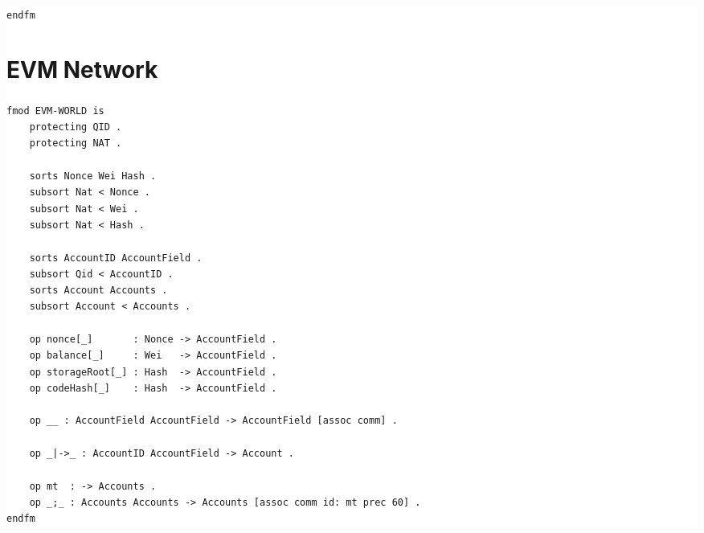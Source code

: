 ```maude
endfm
```


EVM Network
===========


```maude
fmod EVM-WORLD is
    protecting QID .
    protecting NAT .

    sorts Nonce Wei Hash .
    subsort Nat < Nonce .
    subsort Nat < Wei .
    subsort Nat < Hash .

    sorts AccountID AccountField .
    subsort Qid < AccountID .
    sorts Account Accounts .
    subsort Account < Accounts .

    op nonce[_]       : Nonce -> AccountField .
    op balance[_]     : Wei   -> AccountField .
    op storageRoot[_] : Hash  -> AccountField .
    op codeHash[_]    : Hash  -> AccountField .

    op __ : AccountField AccountField -> AccountField [assoc comm] .

    op _|->_ : AccountID AccountField -> Account .

    op mt  : -> Accounts .
    op _;_ : Accounts Accounts -> Accounts [assoc comm id: mt prec 60] .
endfm
```
